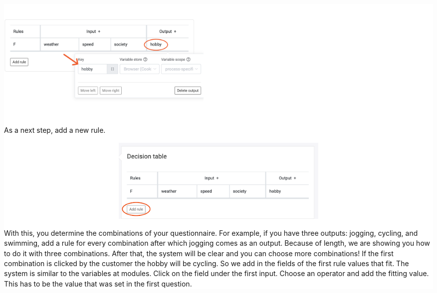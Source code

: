   <img src="output_2.png" alt="Choose outputs" title="Choose outputs" width="400"/>
</p>

As a next step, add a new rule.

<p align="center">
  <img src="addRules.png" alt="Add a new rule" title="Add a new rule" width="400"/>
</p>


With this, you determine the combinations of your questionnaire. For example, if you have three outputs: jogging, cycling, and swimming, add a rule for every 
combination after which jogging comes as an output. Because of length, we are showing you how to do it with three combinations. After that, the system will be clear and you can choose more combinations! 
If the first combination is clicked by the customer the hobby will be cycling. So we add in the fields of the first rule values that fit. The system is similar to 
the variables at modules. Click on the field under the first input. Choose an operator and add the fitting value. This has to be the value that was 
set in the first question.
